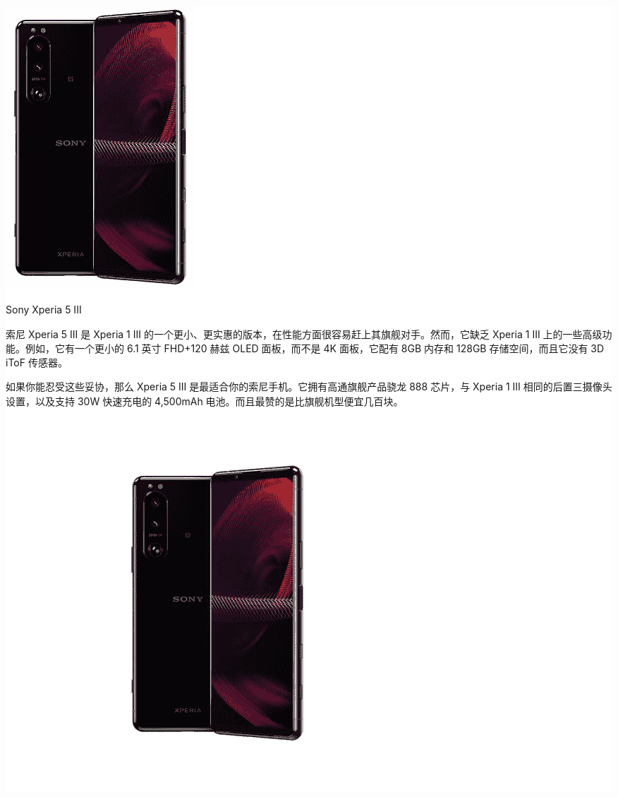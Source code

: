  <picture>![The Xperia 5 III is Sony's compact flagship for 2021, featuring the Snapdragon 888 chip and impressive camera hardware.](img/a6d42c5a870e9a423c67f84d524317b2.png)</picture> 

Sony Xperia 5 III

索尼 Xperia 5 III 是 Xperia 1 III 的一个更小、更实惠的版本，在性能方面很容易赶上其旗舰对手。然而，它缺乏 Xperia 1 III 上的一些高级功能。例如，它有一个更小的 6.1 英寸 FHD+120 赫兹 OLED 面板，而不是 4K 面板，它配有 8GB 内存和 128GB 存储空间，而且它没有 3D iToF 传感器。

如果你能忍受这些妥协，那么 Xperia 5 III 是最适合你的索尼手机。它拥有高通旗舰产品骁龙 888 芯片，与 Xperia 1 III 相同的后置三摄像头设置，以及支持 30W 快速充电的 4,500mAh 电池。而且最赞的是比旗舰机型便宜几百块。

 <picture>![The Sony Xperia 5 III is a compact version of the flagship Xperia 1 III. It packs most of the premium features you'd find on the flagship model, but at a more affordable price.](img/f468911143d784398db7045932089dbd.png)</picture> 
